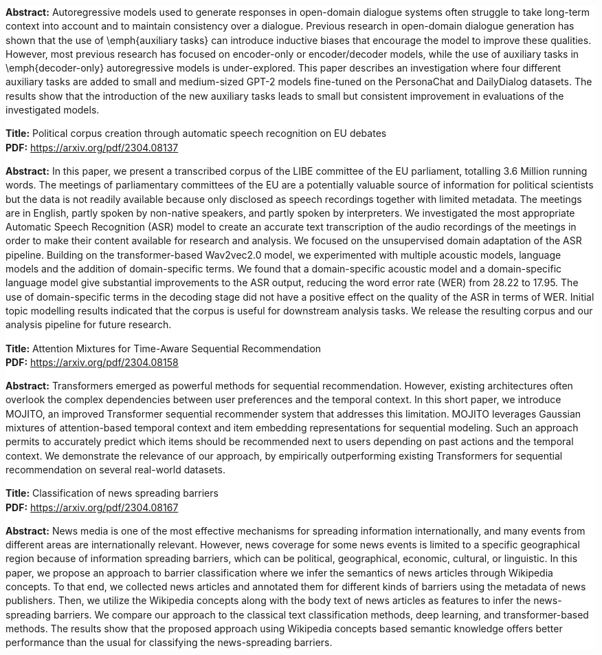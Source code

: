 **Abstract:** Autoregressive models used to generate responses in open-domain dialogue systems often struggle to take long-term context into account and to maintain consistency over a dialogue. Previous research in open-domain dialogue generation has shown that the use of \emph{auxiliary tasks} can introduce inductive biases that encourage the model to improve these qualities. However, most previous research has focused on encoder-only or encoder/decoder models, while the use of auxiliary tasks in \emph{decoder-only} autoregressive models is under-explored. This paper describes an investigation where four different auxiliary tasks are added to small and medium-sized GPT-2 models fine-tuned on the PersonaChat and DailyDialog datasets. The results show that the introduction of the new auxiliary tasks leads to small but consistent improvement in evaluations of the investigated models. 

**Title:** Political corpus creation through automatic speech recognition on EU  debates  
**PDF:** https://arxiv.org/pdf/2304.08137

**Abstract:** In this paper, we present a transcribed corpus of the LIBE committee of the EU parliament, totalling 3.6 Million running words. The meetings of parliamentary committees of the EU are a potentially valuable source of information for political scientists but the data is not readily available because only disclosed as speech recordings together with limited metadata. The meetings are in English, partly spoken by non-native speakers, and partly spoken by interpreters. We investigated the most appropriate Automatic Speech Recognition (ASR) model to create an accurate text transcription of the audio recordings of the meetings in order to make their content available for research and analysis. We focused on the unsupervised domain adaptation of the ASR pipeline. Building on the transformer-based Wav2vec2.0 model, we experimented with multiple acoustic models, language models and the addition of domain-specific terms. We found that a domain-specific acoustic model and a domain-specific language model give substantial improvements to the ASR output, reducing the word error rate (WER) from 28.22 to 17.95. The use of domain-specific terms in the decoding stage did not have a positive effect on the quality of the ASR in terms of WER. Initial topic modelling results indicated that the corpus is useful for downstream analysis tasks. We release the resulting corpus and our analysis pipeline for future research. 

**Title:** Attention Mixtures for Time-Aware Sequential Recommendation  
**PDF:** https://arxiv.org/pdf/2304.08158

**Abstract:** Transformers emerged as powerful methods for sequential recommendation. However, existing architectures often overlook the complex dependencies between user preferences and the temporal context. In this short paper, we introduce MOJITO, an improved Transformer sequential recommender system that addresses this limitation. MOJITO leverages Gaussian mixtures of attention-based temporal context and item embedding representations for sequential modeling. Such an approach permits to accurately predict which items should be recommended next to users depending on past actions and the temporal context. We demonstrate the relevance of our approach, by empirically outperforming existing Transformers for sequential recommendation on several real-world datasets. 

**Title:** Classification of news spreading barriers  
**PDF:** https://arxiv.org/pdf/2304.08167

**Abstract:** News media is one of the most effective mechanisms for spreading information internationally, and many events from different areas are internationally relevant. However, news coverage for some news events is limited to a specific geographical region because of information spreading barriers, which can be political, geographical, economic, cultural, or linguistic. In this paper, we propose an approach to barrier classification where we infer the semantics of news articles through Wikipedia concepts. To that end, we collected news articles and annotated them for different kinds of barriers using the metadata of news publishers. Then, we utilize the Wikipedia concepts along with the body text of news articles as features to infer the news-spreading barriers. We compare our approach to the classical text classification methods, deep learning, and transformer-based methods. The results show that the proposed approach using Wikipedia concepts based semantic knowledge offers better performance than the usual for classifying the news-spreading barriers. 
